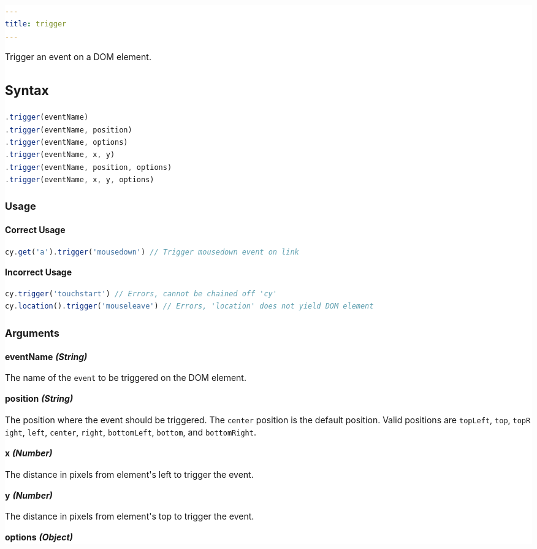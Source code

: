 ```yaml
---
title: trigger
---
```


Trigger an event on a DOM element.

## Syntax

```javascript
.trigger(eventName)
.trigger(eventName, position)
.trigger(eventName, options)
.trigger(eventName, x, y)
.trigger(eventName, position, options)
.trigger(eventName, x, y, options)
```

### Usage

**<Icon name="check-circle" color="green"></Icon> Correct Usage**

```javascript
cy.get('a').trigger('mousedown') // Trigger mousedown event on link
```

**<Icon name="exclamation-triangle" color="red"></Icon> Incorrect Usage**

```javascript
cy.trigger('touchstart') // Errors, cannot be chained off 'cy'
cy.location().trigger('mouseleave') // Errors, 'location' does not yield DOM element
```

### Arguments

**<Icon name="angle-right"></Icon> eventName** **_(String)_**

The name of the `event` to be triggered on the DOM element.

**<Icon name="angle-right"></Icon> position** **_(String)_**

The position where the event should be triggered. The `center` position is the default position. Valid positions are `topLeft`, `top`, `topRight`, `left`, `center`, `right`, `bottomLeft`, `bottom`, and `bottomRight`.

<DocsImage src="/img/api/coordinates-diagram.jpg" alt="cypress-command-positions-diagram" ></DocsImage>

**<Icon name="angle-right"></Icon> x** **_(Number)_**

The distance in pixels from element's left to trigger the event.

**<Icon name="angle-right"></Icon> y** **_(Number)_**

The distance in pixels from element's top to trigger the event.

**<Icon name="angle-right"></Icon> options** **_(Object)_**

